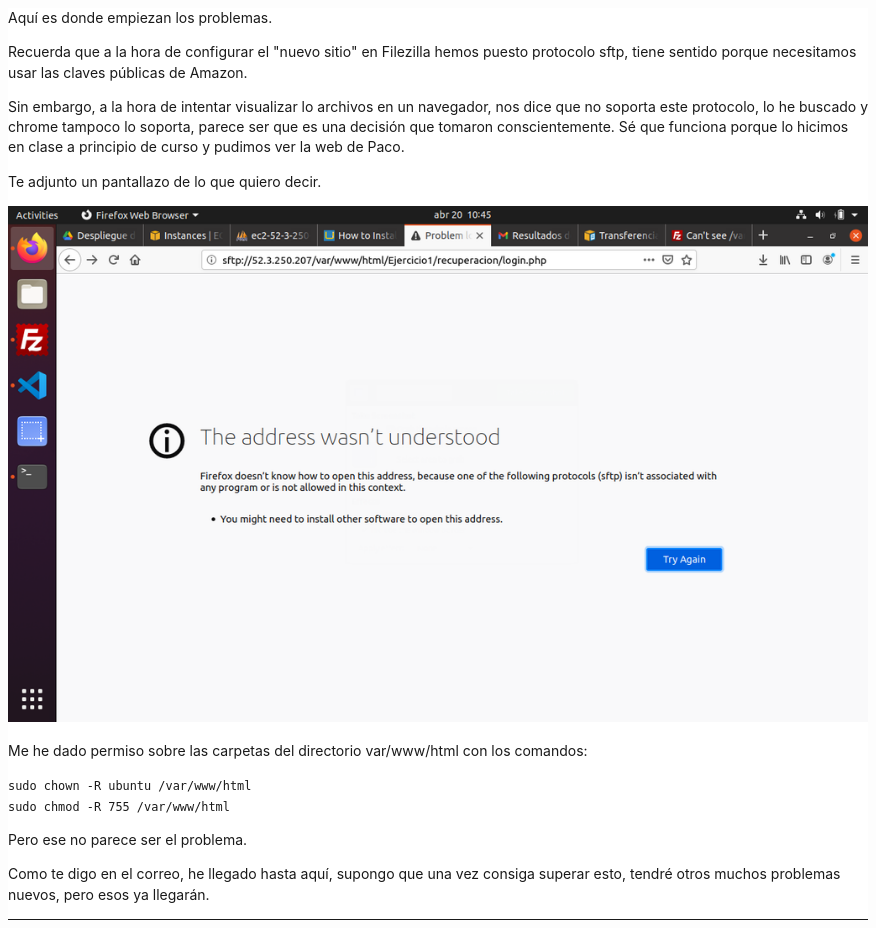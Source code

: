 Aquí es donde empiezan los problemas.

Recuerda que a la hora de configurar el "nuevo sitio" en Filezilla hemos puesto protocolo sftp, tiene sentido porque necesitamos usar las claves públicas de Amazon.

Sin embargo, a la hora de intentar visualizar lo archivos en un navegador, nos dice que no soporta este protocolo, lo he buscado y chrome tampoco lo soporta, parece ser que es una decisión que tomaron conscientemente.
Sé que funciona porque lo hicimos en clase a principio de curso y pudimos ver la web de Paco.

Te adjunto un pantallazo de lo que quiero decir. 

![Filezilla](img/problema1.png)

Me he dado permiso sobre las carpetas del directorio var/www/html con los comandos:

```
sudo chown -R ubuntu /var/www/html
sudo chmod -R 755 /var/www/html
```

Pero ese no parece ser el problema.

Como te digo en el correo, he llegado hasta aquí, supongo que una vez consiga superar esto, tendré otros muchos problemas nuevos, pero esos ya llegarán.

___






